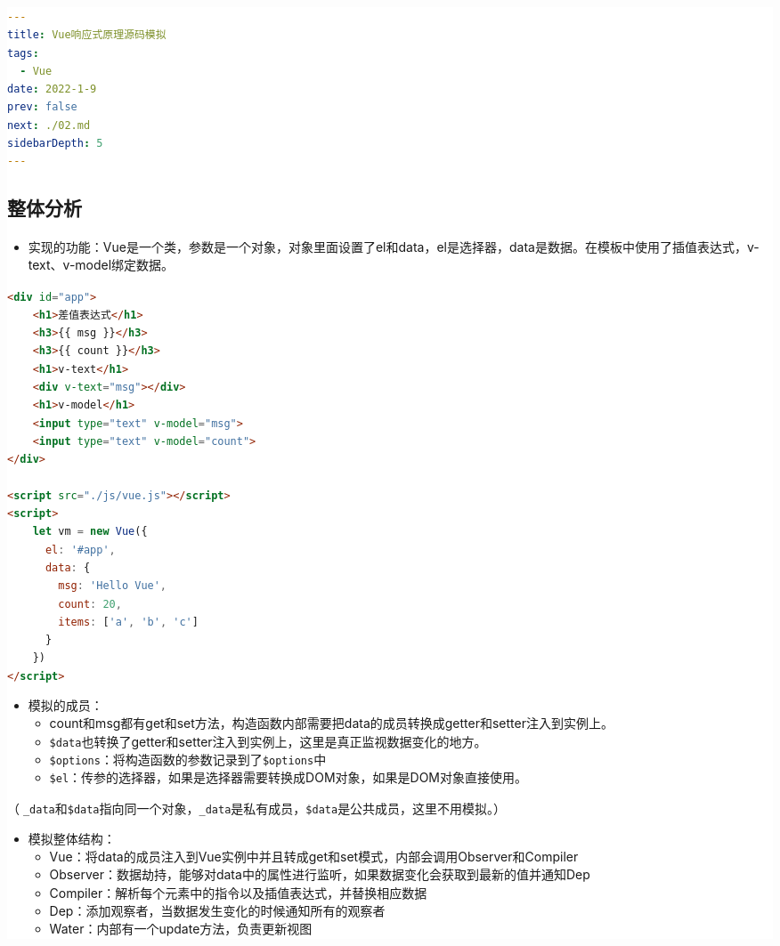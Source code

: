 ```yaml
---
title: Vue响应式原理源码模拟
tags: 
  - Vue
date: 2022-1-9
prev: false
next: ./02.md
sidebarDepth: 5
---
```


## 整体分析
- 实现的功能：Vue是一个类，参数是一个对象，对象里面设置了el和data，el是选择器，data是数据。在模板中使用了插值表达式，v-text、v-model绑定数据。

```html
<div id="app">
    <h1>差值表达式</h1>
    <h3>{{ msg }}</h3>
    <h3>{{ count }}</h3>
    <h1>v-text</h1>
    <div v-text="msg"></div>
    <h1>v-model</h1>
    <input type="text" v-model="msg">
    <input type="text" v-model="count">
</div>

<script src="./js/vue.js"></script>
<script>
    let vm = new Vue({
      el: '#app',
      data: {
        msg: 'Hello Vue',
        count: 20,
        items: ['a', 'b', 'c']
      }
    })
</script>
```
- 模拟的成员：
    + count和msg都有get和set方法，构造函数内部需要把data的成员转换成getter和setter注入到实例上。
    + `$data`也转换了getter和setter注入到实例上，这里是真正监视数据变化的地方。
    + `$options`：将构造函数的参数记录到了`$options`中
    + `$el`：传参的选择器，如果是选择器需要转换成DOM对象，如果是DOM对象直接使用。

（ `_data`和`$data`指向同一个对象，`_data`是私有成员，`$data`是公共成员，这里不用模拟。）

- 模拟整体结构：
    + Vue：将data的成员注入到Vue实例中并且转成get和set模式，内部会调用Observer和Compiler
    + Observer：数据劫持，能够对data中的属性进行监听，如果数据变化会获取到最新的值并通知Dep
    + Compiler：解析每个元素中的指令以及插值表达式，并替换相应数据
    + Dep：添加观察者，当数据发生变化的时候通知所有的观察者
    + Water：内部有一个update方法，负责更新视图
